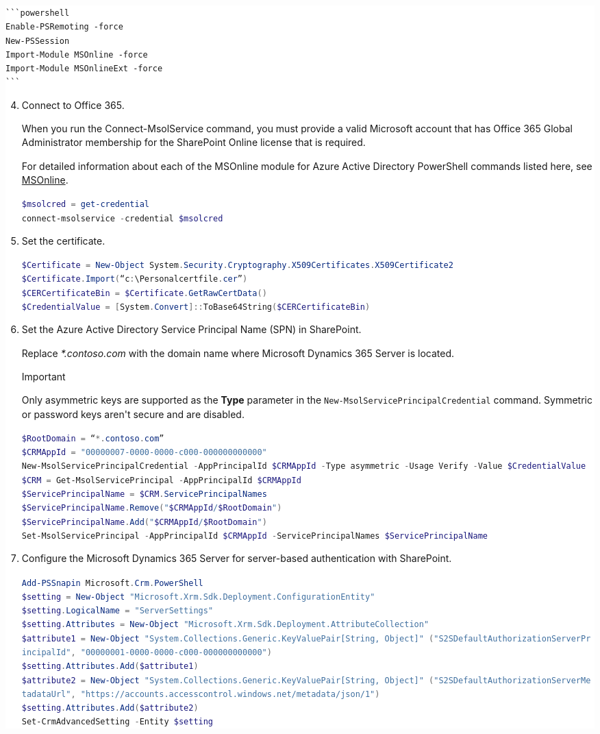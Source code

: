     ```powershell
    Enable-PSRemoting -force
    New-PSSession
    Import-Module MSOnline -force
    Import-Module MSOnlineExt -force
    ```

4.  Connect to Office 365.
    
    When you run the Connect-MsolService command, you must provide a valid Microsoft account that has Office 365 Global Administrator membership for the SharePoint Online license that is required.
    
    For detailed information about each of the MSOnline module for Azure Active Directory PowerShell commands listed here, see [MSOnline](/powershell/module/msonline/?view=azureadps-1.0&preserve-view=true#msonline).
    
    ```powershell
    $msolcred = get-credential
    connect-msolservice -credential $msolcred
    ```

5.  Set the certificate.
    
    ```powershell
    $Certificate = New-Object System.Security.Cryptography.X509Certificates.X509Certificate2
    $Certificate.Import(“c:\Personalcertfile.cer”)
    $CERCertificateBin = $Certificate.GetRawCertData()
    $CredentialValue = [System.Convert]::ToBase64String($CERCertificateBin)
    ```

6.  Set the Azure Active Directory Service Principal Name (SPN) in SharePoint.
    
    Replace *\*.contoso.com* with the domain name where Microsoft Dynamics 365 Server is located.
    
    > [!IMPORTANT]
    > Only asymmetric keys are supported as the **Type** parameter in the `New-MsolServicePrincipalCredential` command. Symmetric or password keys aren't secure and are disabled.
    
    ```powershell
    $RootDomain = “*.contoso.com”
    $CRMAppId = "00000007-0000-0000-c000-000000000000" 
    New-MsolServicePrincipalCredential -AppPrincipalId $CRMAppId -Type asymmetric -Usage Verify -Value $CredentialValue
    $CRM = Get-MsolServicePrincipal -AppPrincipalId $CRMAppId
    $ServicePrincipalName = $CRM.ServicePrincipalNames
    $ServicePrincipalName.Remove("$CRMAppId/$RootDomain")
    $ServicePrincipalName.Add("$CRMAppId/$RootDomain")
    Set-MsolServicePrincipal -AppPrincipalId $CRMAppId -ServicePrincipalNames $ServicePrincipalName
    ```

7.  Configure the Microsoft Dynamics 365 Server for server-based authentication with SharePoint.
    
    ```powershell
    Add-PSSnapin Microsoft.Crm.PowerShell 
    $setting = New-Object "Microsoft.Xrm.Sdk.Deployment.ConfigurationEntity"
    $setting.LogicalName = "ServerSettings"
    $setting.Attributes = New-Object "Microsoft.Xrm.Sdk.Deployment.AttributeCollection"
    $attribute1 = New-Object "System.Collections.Generic.KeyValuePair[String, Object]" ("S2SDefaultAuthorizationServerPrincipalId", "00000001-0000-0000-c000-000000000000")
    $setting.Attributes.Add($attribute1)
    $attribute2 = New-Object "System.Collections.Generic.KeyValuePair[String, Object]" ("S2SDefaultAuthorizationServerMetadataUrl", "https://accounts.accesscontrol.windows.net/metadata/json/1")
    $setting.Attributes.Add($attribute2)
    Set-CrmAdvancedSetting -Entity $setting
    ```
